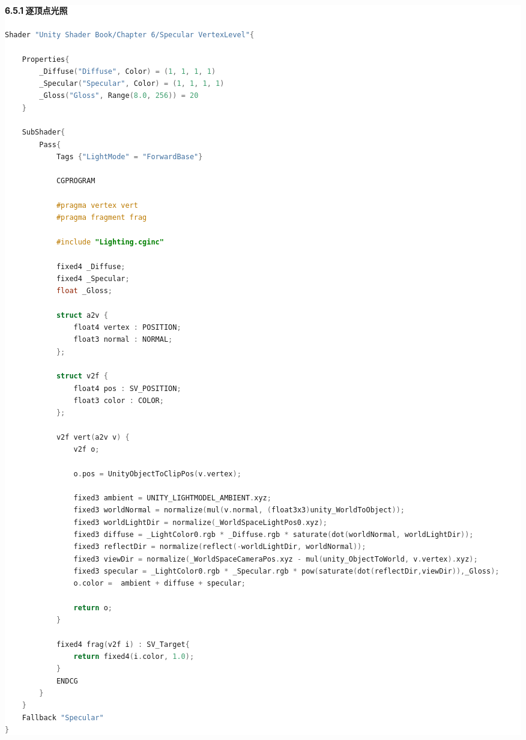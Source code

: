 #### 6.5.1 逐顶点光照

```c++
Shader "Unity Shader Book/Chapter 6/Specular VertexLevel"{

	Properties{
		_Diffuse("Diffuse", Color) = (1, 1, 1, 1)
		_Specular("Specular", Color) = (1, 1, 1, 1)
		_Gloss("Gloss", Range(8.0, 256)) = 20
	}

	SubShader{
		Pass{
			Tags {"LightMode" = "ForwardBase"}

			CGPROGRAM

			#pragma vertex vert
			#pragma fragment frag

			#include "Lighting.cginc"

			fixed4 _Diffuse;
			fixed4 _Specular;
			float _Gloss;

			struct a2v {
				float4 vertex : POSITION;
				float3 normal : NORMAL;
			};

			struct v2f {
				float4 pos : SV_POSITION;
				float3 color : COLOR;
			};

			v2f vert(a2v v) {
				v2f o;

				o.pos = UnityObjectToClipPos(v.vertex);

				fixed3 ambient = UNITY_LIGHTMODEL_AMBIENT.xyz;
				fixed3 worldNormal = normalize(mul(v.normal, (float3x3)unity_WorldToObject));
				fixed3 worldLightDir = normalize(_WorldSpaceLightPos0.xyz);
				fixed3 diffuse = _LightColor0.rgb * _Diffuse.rgb * saturate(dot(worldNormal, worldLightDir));
				fixed3 reflectDir = normalize(reflect(-worldLightDir, worldNormal));
				fixed3 viewDir = normalize(_WorldSpaceCameraPos.xyz - mul(unity_ObjectToWorld, v.vertex).xyz);
				fixed3 specular = _LightColor0.rgb * _Specular.rgb * pow(saturate(dot(reflectDir,viewDir)),_Gloss);
				o.color =  ambient + diffuse + specular;

				return o;
			}

			fixed4 frag(v2f i) : SV_Target{
				return fixed4(i.color, 1.0);
			}
			ENDCG
		}
	}
	Fallback "Specular"
}
```
